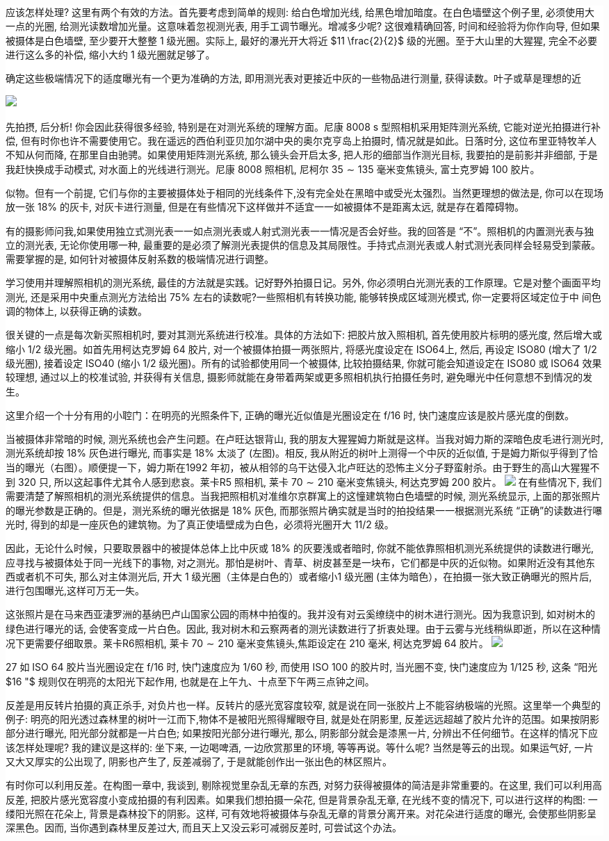 应该怎样处理? 这里有两个有效的方法。首先要考虑到简单的规则: 给白色增加光线, 给黑色增加暗度。在白色墙壁这个例子里, 必须使用大一点的光圈, 给测光读数增加光量。这意味着忽视测光表, 用手工调节曝光。增减多少呢? 这很难精确回答, 时间和经验将为你作向导, 但如果被摄体是白色墙壁, 至少要开大整整 1 级光圈。实际上, 最好的瀑光开大将近 $11 \frac{2}{2}$ 级的光圈。至于大山里的大猩猩, 完全不必要进行这么多的补偿, 缩小大约 1 级光圈就足够了。

确定这些极端情况下的适度曝光有一个更为准确的方法, 即用测光表对更接近中灰的一些物品进行测量, 获得读数。叶子或草是理想的近

![](https://cdn.mathpix.com/cropped/2024_05_06_9ba54ef172960fc8ce2eg-025.jpg?height=1043&width=1673&top_left_y=198&top_left_x=180)

先拍摂, 后分析! 你会因此获得很多经验, 特别是在对测光系统的理解方面。尼康 $8008 \mathrm{~s}$ 型照相机采用矩阵测光系统, 它能对逆光拍摄进行补偿, 但有时你也许不需要使用它。我在遥远的西伯利亚贝加尔湖中央的奥尔克亨岛上拍摄时, 情况就是如此。日落时分, 这位布里亚特牧羊人不知从何而降, 在那里自由驰骋。如果使用矩阵测光系统, 那么镜头会开启太多, 把人形的细部当作测光目标, 我要拍的是前影并非细部, 于是我赶快换成手动模式, 对水面上的光线进行测光。尼康 8008 照相机, 尼柯尔 $35 \sim 135$ 毫米变焦镜头, 富士克罗姆 100 胶片。

似物。但有一个前提, 它们与你的主要被摄体处于相同的光线条件下,没有完全处在黑暗中或受光太强烈。当然更理想的做法是, 你可以在现场放一张 $18 \%$ 的灰卡, 对灰卡进行测量, 但是在有些情况下这样做并不适宜一一如被摄体不是距离太远, 就是存在着障碍物。

有的摄影师问我,如果使用独立式测光表一一如点测光表或人射式测光表一一情况是否会好些。我的回答是 “不”。照相机的内置测光表与独立的测光表, 无论你使用哪一种, 最重要的是必须了解测光表提供的信息及其局限性。手持式点测光表或人射式测光表同样会轻易受到蒙蔽。需要掌握的是, 如何针对被摄体反射系数的极端情况进行调整。

学习使用并理解照相机的测光系统, 最佳的方法就是实践。记好野外拍摄日记。另外, 你必须明白光测光表的工作原理。它是对整个画面平均测光, 还是采用中央重点测光方法给出 $75 \%$ 左右的读数呢?一些照相机有转换功能, 能够转换成区域测光模式, 你一定要将区域定位于中
间色调的物体上, 以获得正确的读数。

很关键的一点是每次新买照相机时, 要对其测光系统进行校准。具体的方法如下: 把胶片放入照相机, 首先使用胶片标明的感光度, 然后增大或缩小 $1 / 2$ 级光圈。如首先用柯达克罗姆 64 胶片, 对一个被摄体拍摄一两张照片, 将感光度设定在 ISO64上, 然后, 再设定 ISO80 (增大了 $1 / 2$ 级光圈), 接着设定 ISO40 (缩小 $1 / 2$ 级光圈)。所有的试验都使用同一个被摄体, 比较拍摄结果, 你就可能会知道设定在 ISO80 或 ISO64 效果较理想, 通过以上的校准试验, 并获得有关信息, 摄影师就能在身带着两架或更多照相机执行拍摄任务时, 避免曝光中任何意想不到情况的发生。

这里介绍一个十分有用的小聜门：在明亮的光照条件下, 正确的曝光近似值是光圈设定在 $\mathrm{f} / 16$ 时, 快门速度应该是胶片感光度的倒数。

当被摄体非常暗的时候, 测光系统也会产生问题。在卢旺达银背山, 我的朋友大猩猩姆力斯就是这样。当我对姆力斯的深暗色皮毛进行测光时, 测光系统却按 $18 \%$ 灰色进行曝光, 而事实是 $18 \%$ 太淡了 (左图)。相反, 我从附近的树叶上测得一个中灰的近似值, 于是姆力斯似乎得到了恰当的曝光（右图）。顺便提一下，姆力斯在1992 年初，被从相邻的乌干达侵入北卢旺达的恐怖主义分子野蛮射杀。由于野生的高山大猩猩不到 320 只, 所以这起事件尤其令人感到悲哀。莱卡R5 照相机, 莱卡 $70 \sim 210$ 毫米变焦镜头, 柯达克罗姆 200 胶片。
![](https://cdn.mathpix.com/cropped/2024_05_06_9ba54ef172960fc8ce2eg-026.jpg?height=1076&width=1690&top_left_y=1446&top_left_x=182)
在有些情况下, 我们需要清楚了解照相机的测光系统提供的信息。当我把照相机对准维尔京群寓上的这憧建筑物白色墙壁的时候, 测光系统显示, 上面的那张照片的曝光参数是正确的。但是，测光系统的曝光依据是 $18 \%$ 灰色, 而那张照片确实就是当时的拍投结果一一根据测光系统 “正确”的读数进行嚗光时, 得到的却是一座灰色的建筑物。为了真正使墙壁成为白色，必须将光圈开大 $11 / 2$ 级。

因此，无论什么时候，只要取景器中的被提体总体上比中灰或 $18 \%$ 的灰要浅或者暗时, 你就不能依靠照相机测光系统提供的读数进行曝光, 应寻找与被摄体处于同一光线下的事物, 对之测光。那怕是树叶、青草、树皮甚至是一块布，它们都是中灰的近似物。如果附近没有其他东西或者机不可失, 那么对主体测光后, 开大 1 级光圈（主体是白色的）或者缩小1 级光圈 (主体为暗色），在拍摄一张大致正确曝光的照片后, 进行包围曝光,这样可万无一失。

这张照片是在马来西亚淒罗洲的基纳巴卢山国家公园的雨林中拍復的。我并没有对云奚缭绕中的树木进行测光。因为我意识到, 如对树木的绿色进行嚗光的话, 会使客变成一片白色。因此, 我对树木和云察两者的测光读数进行了折衷处理。由于云雾与光线稍纵即逝，所以在这种情况下更需要仔细取景。莱卡R6照相机, 莱卡 $70 \sim 210$ 毫米变焦镜头,焦距设定在 210 毫米, 柯达克罗姆 64 胶片。
![](https://cdn.mathpix.com/cropped/2024_05_06_9ba54ef172960fc8ce2eg-027.jpg?height=2292&width=1198&top_left_y=227&top_left_x=661)

27
如 ISO 64 胶片当光圈设定在 $\mathrm{f} / 16$ 时, 快门速度应为 $1 / 60$ 秒, 而使用 ISO 100 的胶片时, 当光圈不变, 快门速度应为 $1 / 125$ 秒, 这条 “阳光 $16 "$ 规则仅在明亮的太阳光下起作用, 也就是在上午九、十点至下午两三点钟之间。

反差是用反转片拍摄的真正杀手, 对负片也一样。反转片的感光宽容度较窄, 就是说在同一张胶片上不能容纳极端的光照。这里举一个典型的例子: 明亮的阳光透过森林里的树叶一江而下,物体不是被阳光照得耀眼夺目, 就是处在阴影里, 反差远远超越了胶片允许的范围。如果按阴影部分进行曝光, 阳光部分就都是一片白色; 如果按阳光部分进行曝光, 那么, 阴影部分就会是漆黑一片, 分辨出不任何细节。在这样的情况下应该怎样处理呢? 我的建议是这样的: 坐下来, 一边喝啤酒, 一边欣赏那里的环境, 等等再说。等什么呢? 当然是等云的出现。如果运气好, 一片又大又厚实的公出现了, 阴影也产生了, 反差减弱了, 于是就能创作出一张出色的林区照片。

有时你可以利用反差。在构图一章中, 我谈到, 剔除视觉里杂乱无章的东西, 对努力获得被摄体的简洁是非常重要的。在这里, 我们可以利用高反差, 把胶片感光宽容度小变成拍摄的有利因素。如果我们想拍摄一朵花, 但是背景杂乱无章, 在光线不变的情况下, 可以进行这样的构图: 一缕阳光照在花朵上, 背景是森林投下的阴影。这样, 可有效地将被摄体与杂乱无章的背景分离开来。对花朵进行适度的曝光, 会使那些阴影呈深黑色。因而, 当你遇到森林里反差过大, 而且天上又没云彩可减弱反差时, 可尝试这个办法。
